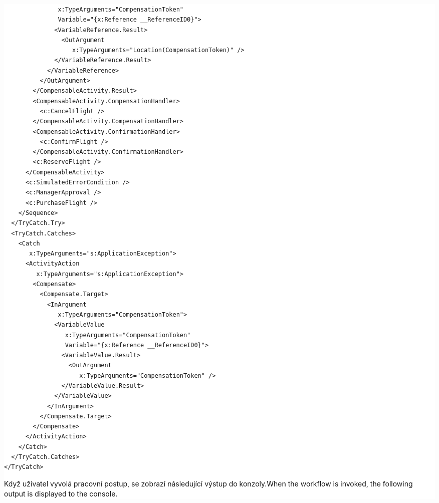 ```xaml  
               x:TypeArguments="CompensationToken"  
               Variable="{x:Reference __ReferenceID0}">  
              <VariableReference.Result>  
                <OutArgument  
                   x:TypeArguments="Location(CompensationToken)" />  
              </VariableReference.Result>  
            </VariableReference>  
          </OutArgument>  
        </CompensableActivity.Result>  
        <CompensableActivity.CompensationHandler>  
          <c:CancelFlight />  
        </CompensableActivity.CompensationHandler>  
        <CompensableActivity.ConfirmationHandler>  
          <c:ConfirmFlight />  
        </CompensableActivity.ConfirmationHandler>  
        <c:ReserveFlight />  
      </CompensableActivity>  
      <c:SimulatedErrorCondition />  
      <c:ManagerApproval />  
      <c:PurchaseFlight />  
    </Sequence>  
  </TryCatch.Try>  
  <TryCatch.Catches>  
    <Catch  
       x:TypeArguments="s:ApplicationException">  
      <ActivityAction  
         x:TypeArguments="s:ApplicationException">  
        <Compensate>  
          <Compensate.Target>  
            <InArgument  
               x:TypeArguments="CompensationToken">  
              <VariableValue  
                 x:TypeArguments="CompensationToken"  
                 Variable="{x:Reference __ReferenceID0}">  
                <VariableValue.Result>  
                  <OutArgument  
                     x:TypeArguments="CompensationToken" />  
                </VariableValue.Result>  
              </VariableValue>  
            </InArgument>  
          </Compensate.Target>  
        </Compensate>  
      </ActivityAction>  
    </Catch>  
  </TryCatch.Catches>  
</TryCatch>  
```  
  
 <span data-ttu-id="6b738-170">Když uživatel vyvolá pracovní postup, se zobrazí následující výstup do konzoly.</span><span class="sxs-lookup"><span data-stu-id="6b738-170">When the workflow is invoked, the following output is displayed to the console.</span></span>  
  